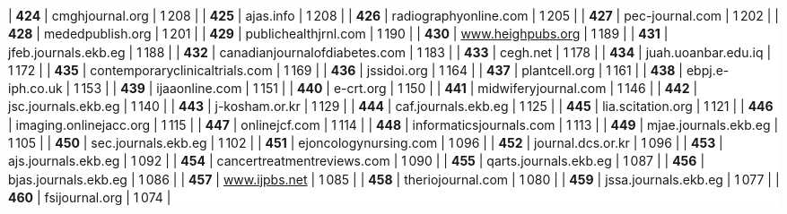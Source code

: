 | **424** | cmghjournal.org                                | 1 208                |
| **425** | ajas.info                                      | 1 208                |
| **426** | radiographyonline.com                          | 1 205                |
| **427** | pec-journal.com                                | 1 202                |
| **428** | mededpublish.org                               | 1 201                |
| **429** | publichealthjrnl.com                           | 1 190                |
| **430** | www.heighpubs.org                              | 1 189                |
| **431** | jfeb.journals.ekb.eg                           | 1 188                |
| **432** | canadianjournalofdiabetes.com                  | 1 183                |
| **433** | cegh.net                                       | 1 178                |
| **434** | juah.uoanbar.edu.iq                            | 1 172                |
| **435** | contemporaryclinicaltrials.com                 | 1 169                |
| **436** | jssidoi.org                                    | 1 164                |
| **437** | plantcell.org                                  | 1 161                |
| **438** | ebpj.e-iph.co.uk                               | 1 153                |
| **439** | ijaaonline.com                                 | 1 151                |
| **440** | e-crt.org                                      | 1 150                |
| **441** | midwiferyjournal.com                           | 1 146                |
| **442** | jsc.journals.ekb.eg                            | 1 140                |
| **443** | j-kosham.or.kr                                 | 1 129                |
| **444** | caf.journals.ekb.eg                            | 1 125                |
| **445** | lia.scitation.org                              | 1 121                |
| **446** | imaging.onlinejacc.org                         | 1 115                |
| **447** | onlinejcf.com                                  | 1 114                |
| **448** | informaticsjournals.com                        | 1 113                |
| **449** | mjae.journals.ekb.eg                           | 1 105                |
| **450** | sec.journals.ekb.eg                            | 1 102                |
| **451** | ejoncologynursing.com                          | 1 096                |
| **452** | journal.dcs.or.kr                              | 1 096                |
| **453** | ajs.journals.ekb.eg                            | 1 092                |
| **454** | cancertreatmentreviews.com                     | 1 090                |
| **455** | qarts.journals.ekb.eg                          | 1 087                |
| **456** | bjas.journals.ekb.eg                           | 1 086                |
| **457** | www.ijpbs.net                                  | 1 085                |
| **458** | theriojournal.com                              | 1 080                |
| **459** | jssa.journals.ekb.eg                           | 1 077                |
| **460** | fsijournal.org                                 | 1 074                |